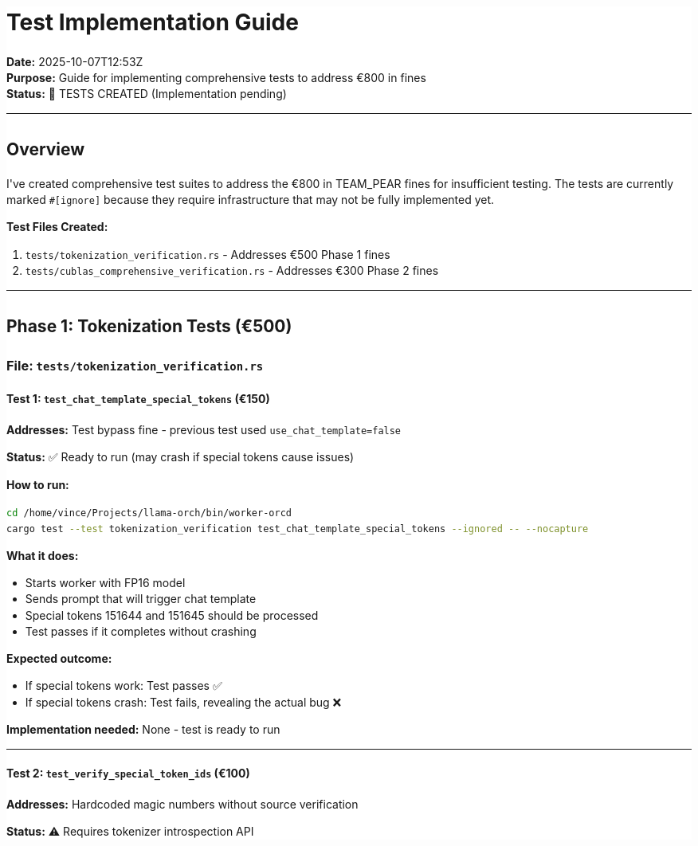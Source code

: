 # Test Implementation Guide
**Date:** 2025-10-07T12:53Z  
**Purpose:** Guide for implementing comprehensive tests to address €800 in fines  
**Status:** 🚧 TESTS CREATED (Implementation pending)

---

## Overview

I've created comprehensive test suites to address the €800 in TEAM_PEAR fines for insufficient testing. The tests are currently marked `#[ignore]` because they require infrastructure that may not be fully implemented yet.

**Test Files Created:**
1. `tests/tokenization_verification.rs` - Addresses €500 Phase 1 fines
2. `tests/cublas_comprehensive_verification.rs` - Addresses €300 Phase 2 fines

---

## Phase 1: Tokenization Tests (€500)

### File: `tests/tokenization_verification.rs`

#### Test 1: `test_chat_template_special_tokens` (€150)
**Addresses:** Test bypass fine - previous test used `use_chat_template=false`

**Status:** ✅ Ready to run (may crash if special tokens cause issues)

**How to run:**
```bash
cd /home/vince/Projects/llama-orch/bin/worker-orcd
cargo test --test tokenization_verification test_chat_template_special_tokens --ignored -- --nocapture
```

**What it does:**
- Starts worker with FP16 model
- Sends prompt that will trigger chat template
- Special tokens 151644 and 151645 should be processed
- Test passes if it completes without crashing

**Expected outcome:**
- If special tokens work: Test passes ✅
- If special tokens crash: Test fails, revealing the actual bug ❌

**Implementation needed:** None - test is ready to run

---

#### Test 2: `test_verify_special_token_ids` (€100)
**Addresses:** Hardcoded magic numbers without source verification

**Status:** ⚠️ Requires tokenizer introspection API
